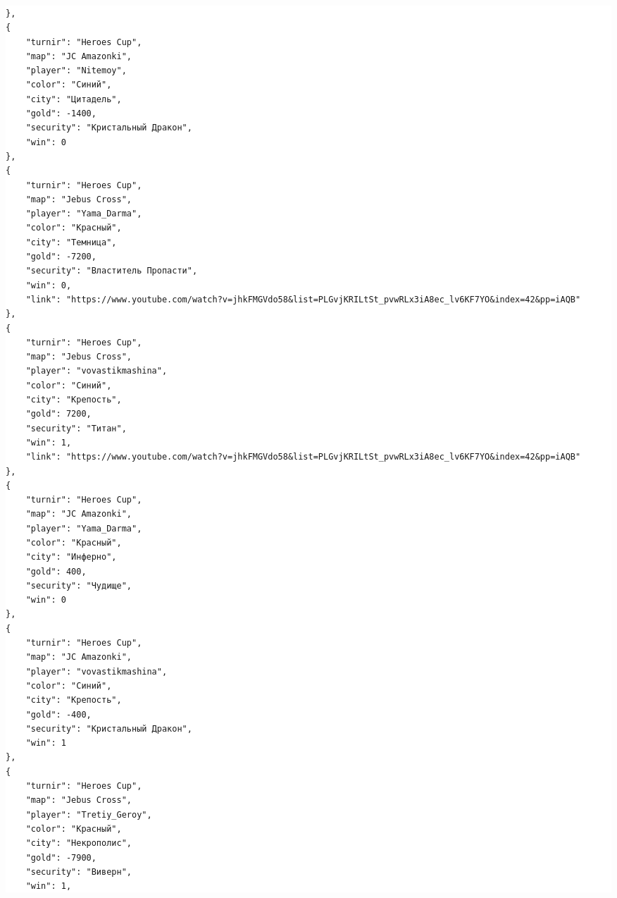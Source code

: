     },
    {
        "turnir": "Heroes Cup",
        "map": "JC Amazonki",
        "player": "Nitemoy",
        "color": "Синий",
        "city": "Цитадель",
        "gold": -1400,
        "security": "Кристальный Дракон",
        "win": 0
    },
    {
        "turnir": "Heroes Cup",
        "map": "Jebus Cross",
        "player": "Yama_Darma",
        "color": "Красный",
        "city": "Темница",
        "gold": -7200,
        "security": "Властитель Пропасти",
        "win": 0,
        "link": "https://www.youtube.com/watch?v=jhkFMGVdo58&list=PLGvjKRILtSt_pvwRLx3iA8ec_lv6KF7YO&index=42&pp=iAQB"
    },
    {
        "turnir": "Heroes Cup",
        "map": "Jebus Cross",
        "player": "vovastikmashina",
        "color": "Синий",
        "city": "Крепость",
        "gold": 7200,
        "security": "Титан",
        "win": 1,
        "link": "https://www.youtube.com/watch?v=jhkFMGVdo58&list=PLGvjKRILtSt_pvwRLx3iA8ec_lv6KF7YO&index=42&pp=iAQB"
    },
    {
        "turnir": "Heroes Cup",
        "map": "JC Amazonki",
        "player": "Yama_Darma",
        "color": "Красный",
        "city": "Инферно",
        "gold": 400,
        "security": "Чудище",
        "win": 0
    },
    {
        "turnir": "Heroes Cup",
        "map": "JC Amazonki",
        "player": "vovastikmashina",
        "color": "Синий",
        "city": "Крепость",
        "gold": -400,
        "security": "Кристальный Дракон",
        "win": 1
    },
    {
        "turnir": "Heroes Cup",
        "map": "Jebus Cross",
        "player": "Tretiy_Geroy",
        "color": "Красный",
        "city": "Некрополис",
        "gold": -7900,
        "security": "Виверн",
        "win": 1,